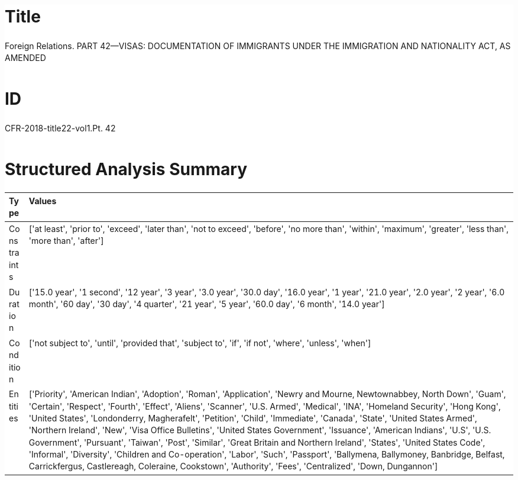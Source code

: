 # Title

 Foreign Relations. PART 42—VISAS: DOCUMENTATION OF IMMIGRANTS UNDER THE IMMIGRATION AND NATIONALITY ACT, AS AMENDED


# ID

 CFR-2018-title22-vol1.Pt. 42


# Structured Analysis Summary

| Type        | Values                                                                                                                                                                                                                                                                                                                                                                                                                                                                                                                                                                                                                                                                                                                                                                                                                                                                                |
|:------------|:--------------------------------------------------------------------------------------------------------------------------------------------------------------------------------------------------------------------------------------------------------------------------------------------------------------------------------------------------------------------------------------------------------------------------------------------------------------------------------------------------------------------------------------------------------------------------------------------------------------------------------------------------------------------------------------------------------------------------------------------------------------------------------------------------------------------------------------------------------------------------------------|
| Constraints | ['at least', 'prior to', 'exceed', 'later than', 'not to exceed', 'before', 'no more than', 'within', 'maximum', 'greater', 'less than', 'more than', 'after']                                                                                                                                                                                                                                                                                                                                                                                                                                                                                                                                                                                                                                                                                                                        |
| Duration    | ['15.0 year', '1 second', '12 year', '3 year', '3.0 year', '30.0 day', '16.0 year', '1 year', '21.0 year', '2.0 year', '2 year', '6.0 month', '60 day', '30 day', '4 quarter', '21 year', '5 year', '60.0 day', '6 month', '14.0 year']                                                                                                                                                                                                                                                                                                                                                                                                                                                                                                                                                                                                                                               |
| Condition   | ['not subject to', 'until', 'provided that', 'subject to', 'if', 'if not', 'where', 'unless', 'when']                                                                                                                                                                                                                                                                                                                                                                                                                                                                                                                                                                                                                                                                                                                                                                                 |
| Entities    | ['Priority', 'American Indian', 'Adoption', 'Roman', 'Application', 'Newry and Mourne, Newtownabbey, North Down', 'Guam', 'Certain', 'Respect', 'Fourth', 'Effect', 'Aliens', 'Scanner', 'U.S. Armed', 'Medical', 'INA', 'Homeland Security', 'Hong Kong', 'United States', 'Londonderry, Magherafelt', 'Petition', 'Child', 'Immediate', 'Canada', 'State', 'United States Armed', 'Northern Ireland', 'New', 'Visa Office Bulletins', 'United States Government', 'Issuance', 'American Indians', 'U.S', 'U.S. Government', 'Pursuant', 'Taiwan', 'Post', 'Similar', 'Great Britain and Northern Ireland', 'States', 'United States Code', 'Informal', 'Diversity', 'Children and Co-operation', 'Labor', 'Such', 'Passport', 'Ballymena, Ballymoney, Banbridge, Belfast, Carrickfergus, Castlereagh, Coleraine, Cookstown', 'Authority', 'Fees', 'Centralized', 'Down, Dungannon'] |